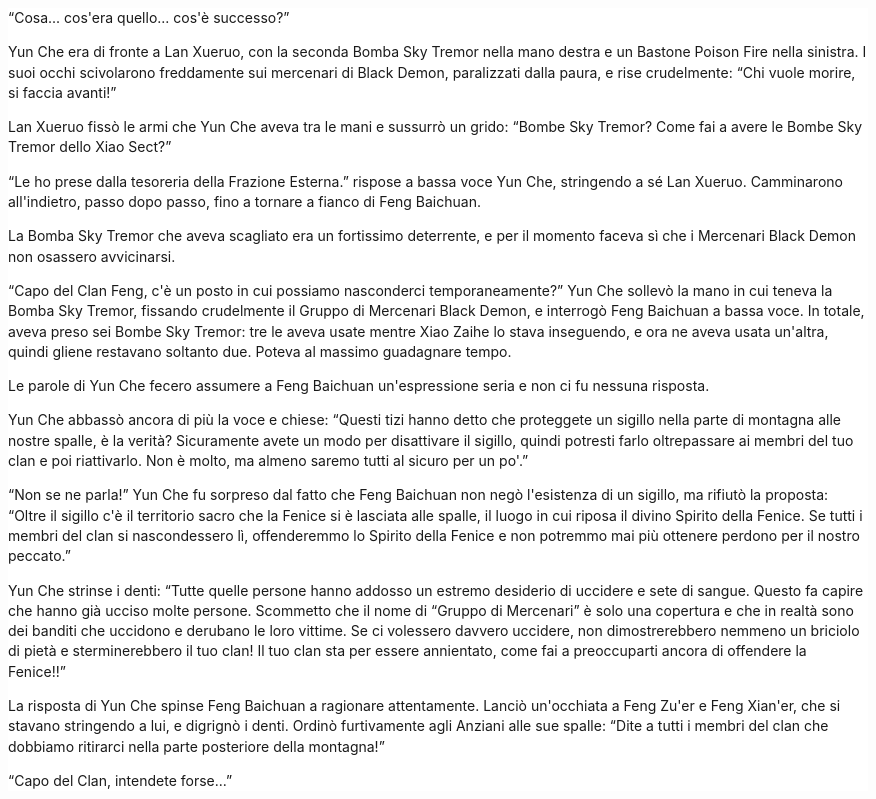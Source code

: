 
“Cosa... cos'era quello... cos'è successo?”


Yun Che era di fronte a Lan Xueruo, con la seconda Bomba Sky Tremor nella mano destra e un Bastone Poison Fire nella sinistra. I suoi occhi scivolarono freddamente sui mercenari di Black Demon, paralizzati dalla paura, e rise crudelmente: “Chi vuole morire, si faccia avanti!”


Lan Xueruo fissò le armi che Yun Che aveva tra le mani e sussurrò un grido: “Bombe Sky Tremor? Come fai a avere le Bombe Sky Tremor dello Xiao Sect?”


“Le ho prese dalla tesoreria della Frazione Esterna.” rispose a bassa voce Yun Che, stringendo a sé Lan Xueruo. Camminarono all'indietro, passo dopo passo, fino a tornare a fianco di Feng Baichuan.


La Bomba Sky Tremor che aveva scagliato era un fortissimo deterrente, e per il momento faceva sì che i Mercenari Black Demon non osassero avvicinarsi.


“Capo del Clan Feng, c'è un posto in cui possiamo nasconderci temporaneamente?” Yun Che sollevò la mano in cui teneva la Bomba Sky Tremor, fissando crudelmente il Gruppo di Mercenari Black Demon, e interrogò Feng Baichuan a bassa voce. In totale, aveva preso sei Bombe Sky Tremor: tre le aveva usate mentre Xiao Zaihe lo stava inseguendo, e ora ne aveva usata un'altra, quindi gliene restavano soltanto due. Poteva al massimo guadagnare tempo.


Le parole di Yun Che fecero assumere a Feng Baichuan un'espressione seria e non ci fu nessuna risposta.


Yun Che abbassò ancora di più la voce e chiese: “Questi tizi hanno detto che proteggete un sigillo nella parte di montagna alle nostre spalle, è la verità? Sicuramente avete un modo per disattivare il sigillo, quindi potresti farlo oltrepassare ai membri del tuo clan e poi riattivarlo. Non è molto, ma almeno saremo tutti al sicuro per un po'.”


“Non se ne parla!” Yun Che fu sorpreso dal fatto che Feng Baichuan non negò l'esistenza di un sigillo, ma rifiutò la proposta: “Oltre il sigillo c'è il territorio sacro che la Fenice si è lasciata alle spalle, il luogo in cui riposa il divino Spirito della Fenice. Se tutti i membri del clan si nascondessero lì, offenderemmo lo Spirito della Fenice e non potremmo mai più ottenere perdono per il nostro peccato.”


Yun Che strinse i denti: “Tutte quelle persone hanno addosso un estremo desiderio di uccidere e sete di sangue. Questo fa capire che hanno già ucciso molte persone. Scommetto che il nome di “Gruppo di Mercenari” è solo una copertura e che in realtà sono dei banditi che uccidono e derubano le loro vittime. Se ci volessero davvero uccidere, non dimostrerebbero nemmeno un briciolo di pietà e sterminerebbero il tuo clan! Il tuo clan sta per essere annientato, come fai a preoccuparti ancora di offendere la Fenice!!”


La risposta di Yun Che spinse Feng Baichuan a ragionare attentamente. Lanciò un'occhiata a Feng Zu'er e Feng Xian'er, che si stavano stringendo a lui, e digrignò i denti. Ordinò furtivamente agli Anziani alle sue spalle: “Dite a tutti i membri del clan che dobbiamo ritirarci nella parte posteriore della montagna!”


“Capo del Clan, intendete forse...”

